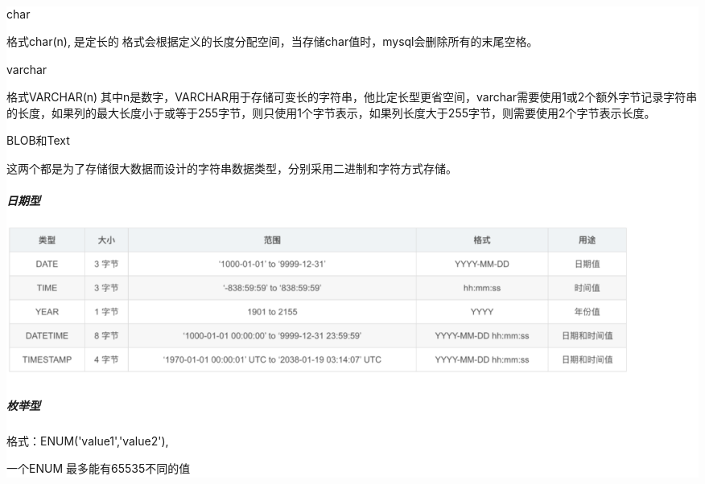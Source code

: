char

格式char(n),   是定长的 格式会根据定义的长度分配空间，当存储char值时，mysql会删除所有的末尾空格。

varchar

格式VARCHAR(n) 其中n是数字，VARCHAR用于存储可变长的字符串，他比定长型更省空间，varchar需要使用1或2个额外字节记录字符串的长度，如果列的最大长度小于或等于255字节，则只使用1个字节表示，如果列长度大于255字节，则需要使用2个字节表示长度。

BLOB和Text

这两个都是为了存储很大数据而设计的字符串数据类型，分别采用二进制和字符方式存储。

##### 日期型

![image-20221002182419242](必知必会.assets/image-20221002182419242.png)

##### 枚举型

格式：ENUM('value1','value2'),  

一个ENUM 最多能有65535不同的值

